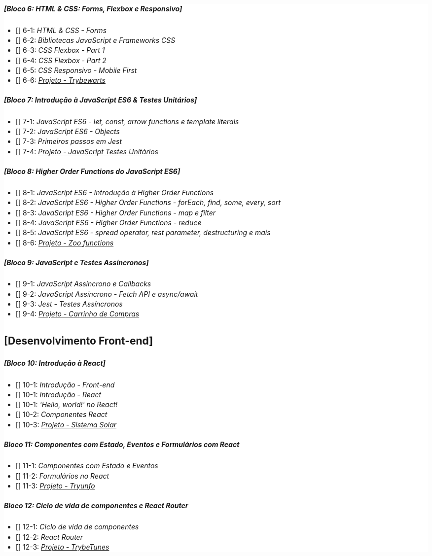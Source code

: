 ##### [Bloco 6: HTML & CSS: Forms, Flexbox e Responsivo]

- [] 6-1: _HTML & CSS - Forms_
- [] 6-2: _Bibliotecas JavaScript e Frameworks CSS_
- [] 6-3: _CSS Flexbox - Part 1_
- [] 6-4: _CSS Flexbox - Part 2_
- [] 6-5: _CSS Responsivo - Mobile First_
- [] 6-6: _[Projeto - Trybewarts]()_

##### [Bloco 7: Introdução à JavaScript ES6 & Testes Unitários]

- [] 7-1: _JavaScript ES6 - let, const, arrow functions e template literals_
- [] 7-2: _JavaScript ES6 - Objects_
- [] 7-3: _Primeiros passos em Jest_
- [] 7-4: _[Projeto - JavaScript Testes Unitários]()_

##### [Bloco 8: Higher Order Functions do JavaScript ES6]

- [] 8-1: _JavaScript ES6 - Introdução à Higher Order Functions_
- [] 8-2: _JavaScript ES6 - Higher Order Functions - forEach, find, some, every, sort_
- [] 8-3: _JavaScript ES6 - Higher Order Functions - map e filter_
- [] 8-4: _JavaScript ES6 - Higher Order Functions - reduce_
- [] 8-5: _JavaScript ES6 - spread operator, rest parameter, destructuring e mais_
- [] 8-6: _[Projeto - Zoo functions]()_

##### [Bloco 9: JavaScript e Testes Assíncronos]

- [] 9-1: _JavaScript Assíncrono e Callbacks_
- [] 9-2: _JavaScript Assíncrono - Fetch API e async/await_
- [] 9-3: _Jest - Testes Assíncronos_
- [] 9-4: _[Projeto - Carrinho de Compras]()_

## [Desenvolvimento Front-end]

##### [Bloco 10: Introdução à React]

- [] 10-1: _Introdução - Front-end_
- [] 10-1: _Introdução - React_
- [] 10-1: _'Hello, world!' no React!_
- [] 10-2: _Componentes React_
- [] 10-3: _[Projeto - Sistema Solar]()_

##### Bloco 11: Componentes com Estado, Eventos e Formulários com React

- [] 11-1: _Componentes com Estado e Eventos_
- [] 11-2: _Formulários no React_
- [] 11-3: _[Projeto - Tryunfo]()_

##### Bloco 12: Ciclo de vida de componentes e React Router

- [] 12-1: _Ciclo de vida de componentes_
- [] 12-2: _React Router_
- [] 12-3: _[Projeto - TrybeTunes]()_
